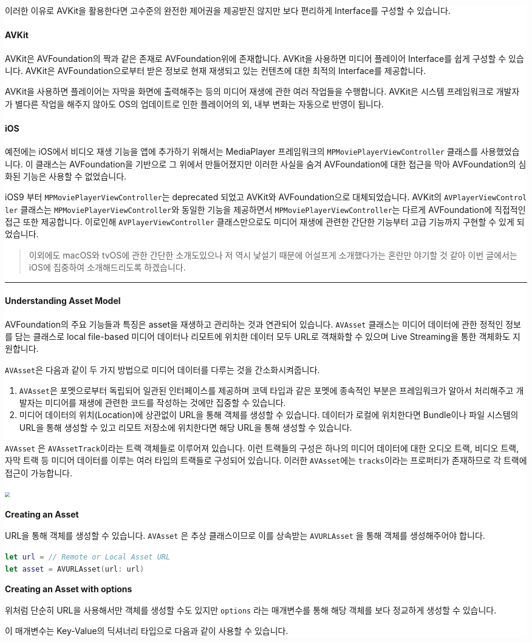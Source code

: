이러한 이유로 AVKit을 활용한다면 고수준의 완전한 제어권을 제공받진 않지만 보다 편리하게 Interface를 구성할 수 있습니다.

#### AVKit

AVKit은 AVFoundation의 짝과 같은 존재로 AVFoundation위에 존재합니다. AVKit을 사용하면 미디어 플레이어 Interface를 쉽게 구성할 수 있습니다. AVKit은 AVFoundation으로부터 받은 정보로 현재 재생되고 있는 컨텐츠에 대한 최적의 Interface를 제공합니다. 

AVKit을 사용하면 플레이어는 자막을 화면에 출력해주는 등의 미디어 재생에 관한 여러 작업들을 수행합니다. AVKit은 시스템 프레임워크로 개발자가 별다른 작업을 해주지 않아도 OS의 업데이트로 인한 플레이어의 외, 내부 변화는 자동으로 반영이 됩니다. 

#### iOS

예전에는 iOS에서 비디오 재생 기능을 앱에 추가하기 위해서는 MediaPlayer 프레임워크의 `MPMoviePlayerViewController` 클래스를 사용했었습니다. 이 클래스는 AVFoundation을 기반으로 그 위에서 만들어졌지만 이러한 사실을 숨겨 AVFoundation에 대한 접근을 막아 AVFoundation의 심화된 기능은 사용할 수 없었습니다. 

iOS9 부터 `MPMoviePlayerViewController`는 deprecated 되었고 AVKit와 AVFoundation으로 대체되었습니다. AVKit의 `AVPlayerViewController` 클래스는 `MPMoviePlayerViewController`와 동일한 기능을 제공하면서 `MPMoviePlayerViewController`는 다르게 AVFoundation에 직접적인 접근 또한 제공합니다. 이로인해 `AVPlayerViewController` 클래스만으로도 미디어 재생에 관련한 간단한 기능부터 고급 기능까지 구현할 수 있게 되었습니다.

> 이외에도 macOS와 tvOS에 관한 간단한 소개도있으나 저 역시 낯설기 때문에 어설프게 소개했다가는 혼란만 야기할 것 같아 이번 글에서는 iOS에 집중하여 소개해드리도록 하겠습니다.

---

#### Understanding Asset Model

AVFoundation의 주요 기능들과 특징은 asset을 재생하고 관리하는 것과 연관되어 있습니다. `AVAsset` 클래스는 미디어 데이터에 관한 정적인 정보를 담는 클래스로 local file-based 미디어 데이터나 리모트에 위치한 데이터 모두 URL로 객채화할 수 있으며 Live Streaming을 통한 객체화도 지원합니다. 

`AVAsset`은 다음과 같이 두 가지 방법으로 미디어 데이터를 다루는 것을 간소화시켜줍니다.

1. `AVAsset`은 포멧으로부터 독립되어 일관된 인터페이스를 제공하며 코덱 타입과 같은 포멧에 종속적인 부분은 프레임워크가 알아서 처리해주고 개발자는 미디어를 재생에 관련한 코드를 작성하는 것에만 집중할 수 있습니다.  
2. 미디어 데이터의 위치(Location)에 상관없이 URL을 통해 객체를 생성할 수 있습니다. 데이터가 로컬에 위치한다면 Bundle이나 파일 시스템의 URL을 통해 생성할 수 있고 리모트 저장소에 위치한다면 해당 URL을 통해 생성할 수 있습니다.

`AVAsset` 은 `AVAssetTrack`이라는 트랙 객체들로 이루어져 있습니다. 이런 트랙들의 구성은 하나의 미디어 데이터에 대한 오디오 트랙, 비디오 트랙, 자막 트랙 등 미디어 데이터를 이루는 여러 타입의 트랙들로 구성되어 있습니다. 이러한 `AVAsset`에는 `tracks`이라는 프로퍼티가 존재하므로 각 트랙에 접근이 가능합니다.

<img src="https://developer.apple.com/library/content/documentation/AudioVideo/Conceptual/MediaPlaybackGuide/Contents/Resources/en.lproj/Art/avasset_track_2x.png" style="zoom:50%"/>

**Creating an Asset**

URL을 통해 객체를 생성할 수 있습니다. `AVAsset` 은 추상 클래스이므로 이를 상속받는 `AVURLAsset` 을 통해 객체를 생성해주어야 합니다.

```swift
let url = // Remote or Local Asset URL
let asset = AVURLAsset(url: url)
```



**Creating an Asset with options**

위처럼 단순히 URL을 사용해서만 객체를 생성할 수도 있지만 `options` 라는 매개변수를 통해 해당 객체를 보다 정교하게 생성할 수 있습니다. 

이 매개변수는 Key-Value의 딕셔너리 타입으로 다음과 같이 사용할 수 있습니다.

